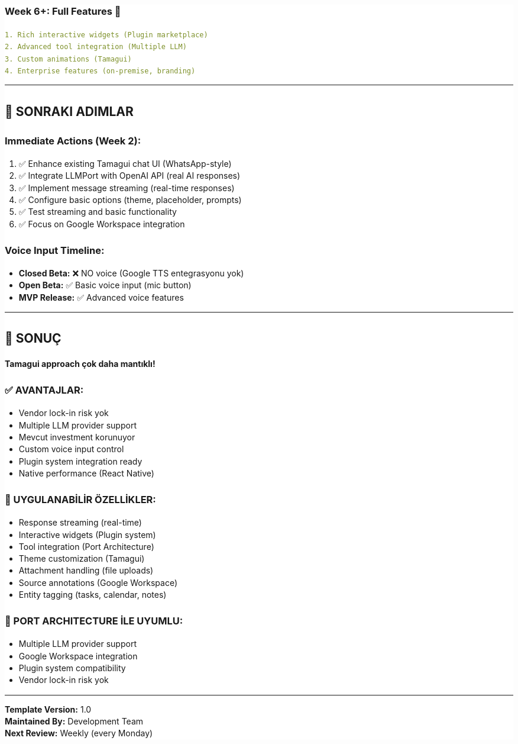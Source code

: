 ### **Week 6+: Full Features** 🚀
```yaml
1. Rich interactive widgets (Plugin marketplace)
2. Advanced tool integration (Multiple LLM)
3. Custom animations (Tamagui)
4. Enterprise features (on-premise, branding)
```

---

## 📝 **SONRAKI ADIMLAR**

### **Immediate Actions (Week 2):**
1. ✅ Enhance existing Tamagui chat UI (WhatsApp-style)
2. ✅ Integrate LLMPort with OpenAI API (real AI responses)
3. ✅ Implement message streaming (real-time responses)
4. ✅ Configure basic options (theme, placeholder, prompts)
5. ✅ Test streaming and basic functionality
6. ✅ Focus on Google Workspace integration

### **Voice Input Timeline:**
- **Closed Beta:** ❌ NO voice (Google TTS entegrasyonu yok)
- **Open Beta:** ✅ Basic voice input (mic button)
- **MVP Release:** ✅ Advanced voice features

---

## 🎯 **SONUÇ**

**Tamagui approach çok daha mantıklı!** 

### **✅ AVANTAJLAR:**
- Vendor lock-in risk yok
- Multiple LLM provider support
- Mevcut investment korunuyor
- Custom voice input control
- Plugin system integration ready
- Native performance (React Native)

### **🎨 UYGULANABİLİR ÖZELLİKLER:**
- Response streaming (real-time)
- Interactive widgets (Plugin system)
- Tool integration (Port Architecture)
- Theme customization (Tamagui)
- Attachment handling (file uploads)
- Source annotations (Google Workspace)
- Entity tagging (tasks, calendar, notes)

### **🔌 PORT ARCHITECTURE İLE UYUMLU:**
- Multiple LLM provider support
- Google Workspace integration
- Plugin system compatibility
- Vendor lock-in risk yok

---

**Template Version:** 1.0  
**Maintained By:** Development Team  
**Next Review:** Weekly (every Monday)

